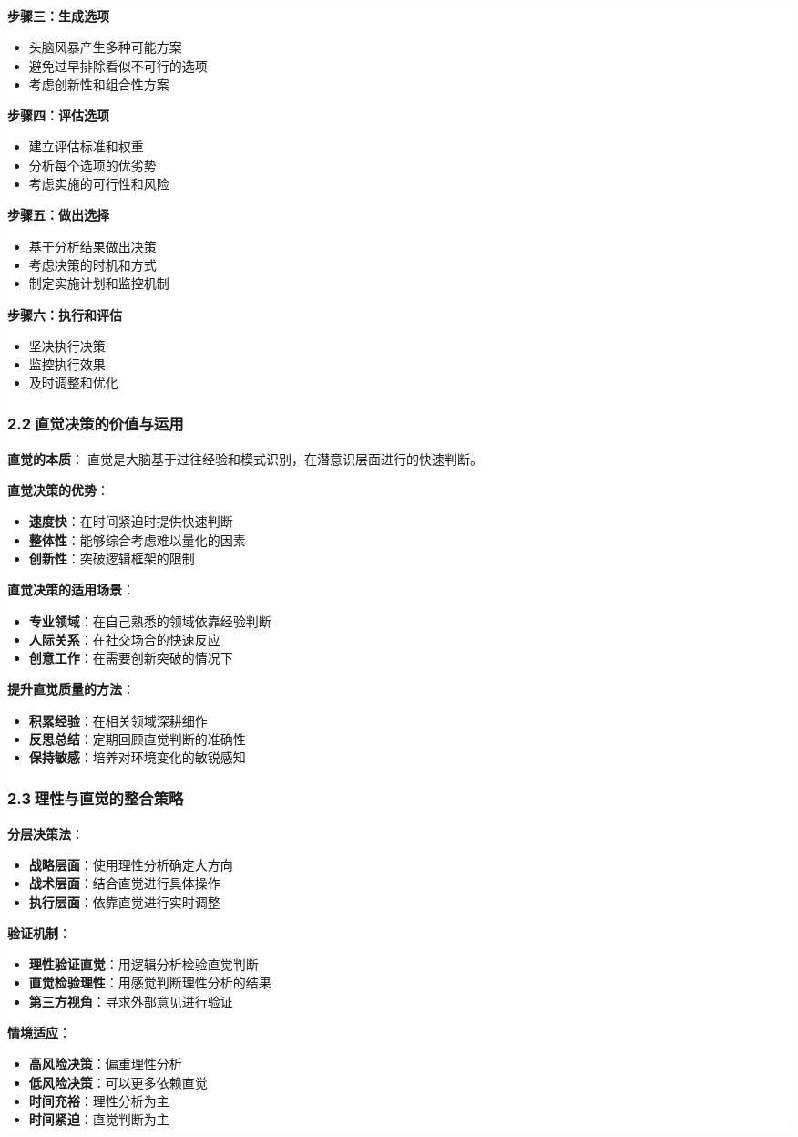 **步骤三：生成选项**
- 头脑风暴产生多种可能方案
- 避免过早排除看似不可行的选项
- 考虑创新性和组合性方案

**步骤四：评估选项**
- 建立评估标准和权重
- 分析每个选项的优劣势
- 考虑实施的可行性和风险

**步骤五：做出选择**
- 基于分析结果做出决策
- 考虑决策的时机和方式
- 制定实施计划和监控机制

**步骤六：执行和评估**
- 坚决执行决策
- 监控执行效果
- 及时调整和优化

### 2.2 直觉决策的价值与运用

**直觉的本质**：
直觉是大脑基于过往经验和模式识别，在潜意识层面进行的快速判断。

**直觉决策的优势**：
- **速度快**：在时间紧迫时提供快速判断
- **整体性**：能够综合考虑难以量化的因素
- **创新性**：突破逻辑框架的限制

**直觉决策的适用场景**：
- **专业领域**：在自己熟悉的领域依靠经验判断
- **人际关系**：在社交场合的快速反应
- **创意工作**：在需要创新突破的情况下

**提升直觉质量的方法**：
- **积累经验**：在相关领域深耕细作
- **反思总结**：定期回顾直觉判断的准确性
- **保持敏感**：培养对环境变化的敏锐感知

### 2.3 理性与直觉的整合策略

**分层决策法**：
- **战略层面**：使用理性分析确定大方向
- **战术层面**：结合直觉进行具体操作
- **执行层面**：依靠直觉进行实时调整

**验证机制**：
- **理性验证直觉**：用逻辑分析检验直觉判断
- **直觉检验理性**：用感觉判断理性分析的结果
- **第三方视角**：寻求外部意见进行验证

**情境适应**：
- **高风险决策**：偏重理性分析
- **低风险决策**：可以更多依赖直觉
- **时间充裕**：理性分析为主
- **时间紧迫**：直觉判断为主
